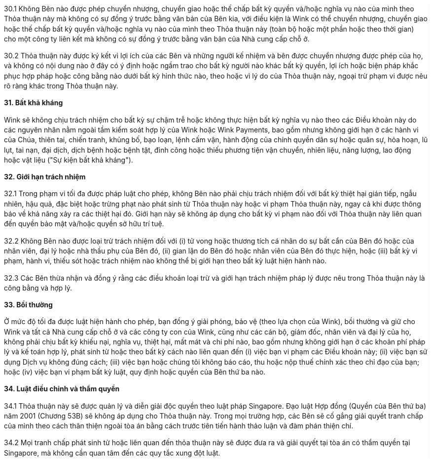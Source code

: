 30.1 Không Bên nào được phép chuyển nhượng, chuyển giao hoặc thế chấp bất kỳ quyền và/hoặc nghĩa vụ nào của mình theo Thỏa thuận này mà không có sự đồng ý trước bằng văn bản của Bên kia, với điều kiện là Wink có thể chuyển nhượng, chuyển giao hoặc thế chấp bất kỳ quyền và/hoặc nghĩa vụ nào của mình theo Thỏa thuận này (toàn bộ hoặc một phần hoặc theo thời gian) cho một công ty liên kết mà không có sự đồng ý trước bằng văn bản của Nhà cung cấp chỗ ở.

30.2 Thỏa thuận này được ký kết vì lợi ích của các Bên và những người kế nhiệm và bên được chuyển nhượng được phép của họ, và không có nội dung nào ở đây có ý định hoặc ngầm trao cho bất kỳ người nào khác bất kỳ quyền, lợi ích hoặc biện pháp khắc phục hợp pháp hoặc công bằng nào dưới bất kỳ hình thức nào, theo hoặc vì lý do của Thỏa thuận này, ngoại trừ phạm vi được nêu rõ ràng khác trong Thỏa thuận này.

**31. Bất khả kháng**

Wink sẽ không chịu trách nhiệm cho bất kỳ sự chậm trễ hoặc không thực hiện bất kỳ nghĩa vụ nào theo các Điều khoản này do các nguyên nhân nằm ngoài tầm kiểm soát hợp lý của Wink hoặc Wink Payments, bao gồm nhưng không giới hạn ở các hành vi của Chúa, thiên tai, chiến tranh, khủng bố, bạo loạn, lệnh cấm vận, hành động của chính quyền dân sự hoặc quân sự, hỏa hoạn, lũ lụt, tai nạn, đại dịch, dịch bệnh hoặc bệnh tật, đình công hoặc thiếu phương tiện vận chuyển, nhiên liệu, năng lượng, lao động hoặc vật liệu ("Sự kiện bất khả kháng").

**32. Giới hạn trách nhiệm**

32.1 Trong phạm vi tối đa được pháp luật cho phép, không Bên nào phải chịu trách nhiệm đối với bất kỳ thiệt hại gián tiếp, ngẫu nhiên, hậu quả, đặc biệt hoặc trừng phạt nào phát sinh từ Thỏa thuận này hoặc vi phạm Thỏa thuận này, ngay cả khi được thông báo về khả năng xảy ra các thiệt hại đó. Giới hạn này sẽ không áp dụng cho bất kỳ vi phạm nào đối với Thỏa thuận này liên quan đến quyền bảo mật và/hoặc quyền sở hữu trí tuệ.

32.2 Không Bên nào được loại trừ trách nhiệm đối với (i) tử vong hoặc thương tích cá nhân do sự bất cẩn của Bên đó hoặc của nhân viên, đại lý hoặc nhà thầu phụ của Bên đó, (ii) gian lận do Bên đó hoặc nhân viên của Bên đó thực hiện, hoặc (iii) bất kỳ vi phạm, hành vi, thiếu sót hoặc trách nhiệm nào không thể bị giới hạn theo bất kỳ luật hiện hành nào.

32.3 Các Bên thừa nhận và đồng ý rằng các điều khoản loại trừ và giới hạn trách nhiệm pháp lý được nêu trong Thỏa thuận này là công bằng và hợp lý.

**33. Bồi thường**

Ở mức độ tối đa được luật hiện hành cho phép, bạn đồng ý giải phóng, bảo vệ (theo lựa chọn của Wink), bồi thường và giữ cho Wink và tất cả Nhà cung cấp chỗ ở và các công ty con của Wink, cũng như các cán bộ, giám đốc, nhân viên và đại lý của họ, không phải chịu bất kỳ khiếu nại, nghĩa vụ, thiệt hại, mất mát và chi phí nào, bao gồm nhưng không giới hạn ở các khoản phí pháp lý và kế toán hợp lý, phát sinh từ hoặc theo bất kỳ cách nào liên quan đến (i) việc bạn vi phạm các Điều khoản này; (ii) việc bạn sử dụng Dịch vụ không đúng cách; (iii) việc bạn hoặc chúng tôi không báo cáo, thu hoặc nộp thuế chính xác theo chỉ đạo của bạn; hoặc (iv) việc bạn vi phạm bất kỳ luật, quy định hoặc quyền của Bên thứ ba nào.

**34. Luật điều chỉnh và thẩm quyền**

34.1 Thỏa thuận này sẽ được quản lý và diễn giải độc quyền theo luật pháp Singapore. Đạo luật Hợp đồng (Quyền của Bên thứ ba) năm 2001 (Chương 53B) sẽ không áp dụng cho Thỏa thuận này. Trong mọi trường hợp, các Bên sẽ cố gắng giải quyết tranh chấp của mình theo cách thân thiện ngoài tòa án bằng cách trước tiên tiến hành thảo luận và đàm phán thiện chí.

34.2 Mọi tranh chấp phát sinh từ hoặc liên quan đến thỏa thuận này sẽ được đưa ra và giải quyết tại tòa án có thẩm quyền tại Singapore, mà không cần quan tâm đến các quy tắc xung đột luật.
